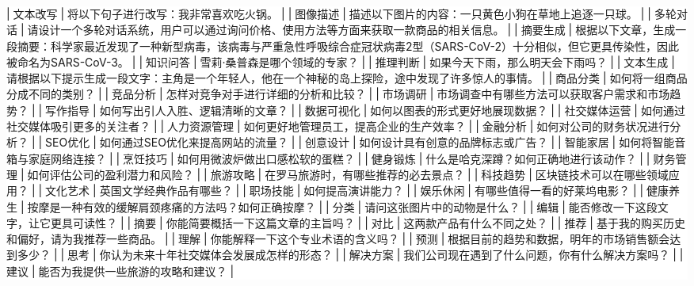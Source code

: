 | 文本改写 | 将以下句子进行改写：我非常喜欢吃火锅。 |
| 图像描述 | 描述以下图片的内容：一只黄色小狗在草地上追逐一只球。 |
| 多轮对话 | 请设计一个多轮对话系统，用户可以通过询问价格、使用方法等方面来获取一款商品的相关信息。 |
| 摘要生成 | 根据以下文章，生成一段摘要：科学家最近发现了一种新型病毒，该病毒与严重急性呼吸综合症冠状病毒2型（SARS-CoV-2）十分相似，但它更具传染性，因此被命名为SARS-CoV-3。 |
| 知识问答 | 雪莉·桑普森是哪个领域的专家？ |
| 推理判断 | 如果今天下雨，那么明天会下雨吗？ |
| 文本生成 | 请根据以下提示生成一段文字：主角是一个年轻人，他在一个神秘的岛上探险，途中发现了许多惊人的事情。 |
| 商品分类 | 如何将一组商品分成不同的类别？ |
| 竞品分析 | 怎样对竞争对手进行详细的分析和比较？ |
| 市场调研 | 市场调查中有哪些方法可以获取客户需求和市场趋势？ |
| 写作指导 | 如何写出引人入胜、逻辑清晰的文章？ |
| 数据可视化 | 如何以图表的形式更好地展现数据？ |
| 社交媒体运营 | 如何通过社交媒体吸引更多的关注者？ |
| 人力资源管理 | 如何更好地管理员工，提高企业的生产效率？ |
| 金融分析 | 如何对公司的财务状况进行分析？ |
| SEO优化 | 如何通过SEO优化来提高网站的流量？ |
| 创意设计 | 如何设计具有创意的品牌标志或广告？ |
| 智能家居 | 如何将智能音箱与家庭网络连接？ |
| 烹饪技巧 | 如何用微波炉做出口感松软的蛋糕？ |
| 健身锻炼 | 什么是哈克深蹲？如何正确地进行该动作？ |
| 财务管理 | 如何评估公司的盈利潜力和风险？ |
| 旅游攻略 | 在罗马旅游时，有哪些推荐的必去景点？ |
| 科技趋势 | 区块链技术可以在哪些领域应用？ |
| 文化艺术 | 英国文学经典作品有哪些？ |
| 职场技能 | 如何提高演讲能力？ |
| 娱乐休闲 | 有哪些值得一看的好莱坞电影？ |
| 健康养生 | 按摩是一种有效的缓解肩颈疼痛的方法吗？如何正确按摩？ |
| 分类 | 请问这张图片中的动物是什么？ |
| 编辑 | 能否修改一下这段文字，让它更具可读性？ |
| 摘要 | 你能简要概括一下这篇文章的主旨吗？ |
| 对比 | 这两款产品有什么不同之处？ |
| 推荐 | 基于我的购买历史和偏好，请为我推荐一些商品。 |
| 理解 | 你能解释一下这个专业术语的含义吗？ |
| 预测 | 根据目前的趋势和数据，明年的市场销售额会达到多少？ |
| 思考 | 你认为未来十年社交媒体会发展成怎样的形态？ |
| 解决方案 | 我们公司现在遇到了什么问题，你有什么解决方案吗？ |
| 建议 | 能否为我提供一些旅游的攻略和建议？ |